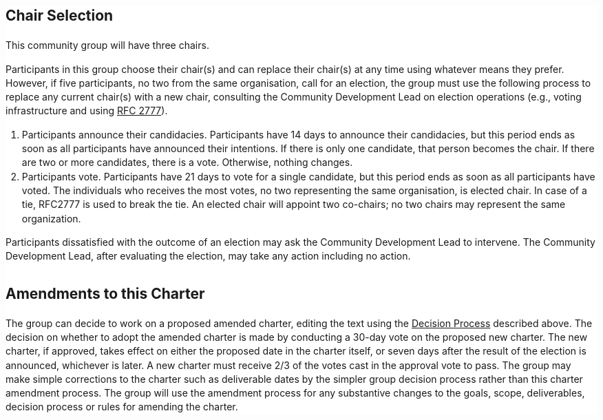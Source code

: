Chair Selection
---------------
This community group will have three chairs.

Participants in this group choose their chair(s) and can replace their
chair(s) at any time using whatever means they prefer. However, if five
participants, no two from the same organisation, call for an election,
the group must use the following process to replace any current chair(s)
with a new chair, consulting the Community Development Lead on election
operations (e.g., voting infrastructure and using [RFC
2777](https://tools.ietf.org/html/rfc2777)).

1.  Participants announce their candidacies. Participants have 14 days
    to announce their candidacies, but this period ends as soon as all
    participants have announced their intentions. If there is only one
    candidate, that person becomes the chair. If there are two or more
    candidates, there is a vote. Otherwise, nothing changes.
2.  Participants vote. Participants have 21 days to vote for a single
    candidate, but this period ends as soon as all participants have
    voted. The individuals who receives the most votes, no two representing the
    same organisation, is elected chair. In case of a tie, RFC2777 is
    used to break the tie. An elected chair will appoint two co-chairs; 
    no two chairs may represent the same organization.

Participants dissatisfied with the outcome of an election may ask the
Community Development Lead to intervene. The Community Development Lead,
after evaluating the election, may take any action including no action.

Amendments to this Charter
--------------------------

The group can decide to work on a proposed amended charter, editing the
text using the [Decision Process](#decision) described above. The
decision on whether to adopt the amended charter is made by conducting a
30-day vote on the proposed new charter. The new charter, if approved,
takes effect on either the proposed date in the charter itself, or seven
days after the result of the election is announced, whichever is later.
A new charter must receive 2/3 of the votes cast in the approval vote to
pass. The group may make simple corrections to the charter such as
deliverable dates by the simpler group decision process rather than this
charter amendment process. The group will use the amendment process for
any substantive changes to the goals, scope, deliverables, decision
process or rules for amending the charter.
